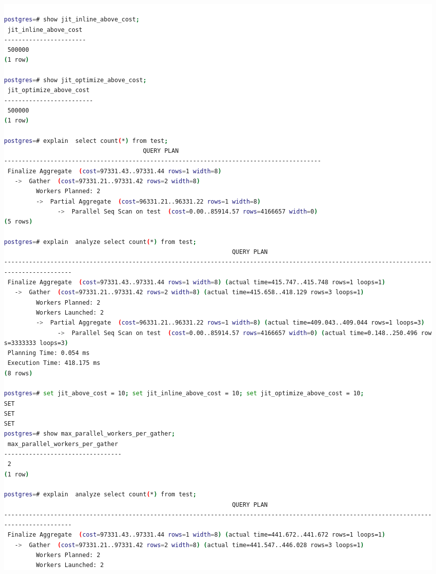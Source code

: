 ```bash

postgres=# show jit_inline_above_cost;
 jit_inline_above_cost
-----------------------
 500000
(1 row)

postgres=# show jit_optimize_above_cost;
 jit_optimize_above_cost
-------------------------
 500000
(1 row)

postgres=# explain  select count(*) from test;
                                       QUERY PLAN
-----------------------------------------------------------------------------------------
 Finalize Aggregate  (cost=97331.43..97331.44 rows=1 width=8)
   ->  Gather  (cost=97331.21..97331.42 rows=2 width=8)
         Workers Planned: 2
         ->  Partial Aggregate  (cost=96331.21..96331.22 rows=1 width=8)
               ->  Parallel Seq Scan on test  (cost=0.00..85914.57 rows=4166657 width=0)
(5 rows)

postgres=# explain  analyze select count(*) from test;
                                                                QUERY PLAN
-------------------------------------------------------------------------------------------------------------------------------------------
 Finalize Aggregate  (cost=97331.43..97331.44 rows=1 width=8) (actual time=415.747..415.748 rows=1 loops=1)
   ->  Gather  (cost=97331.21..97331.42 rows=2 width=8) (actual time=415.658..418.129 rows=3 loops=1)
         Workers Planned: 2
         Workers Launched: 2
         ->  Partial Aggregate  (cost=96331.21..96331.22 rows=1 width=8) (actual time=409.043..409.044 rows=1 loops=3)
               ->  Parallel Seq Scan on test  (cost=0.00..85914.57 rows=4166657 width=0) (actual time=0.148..250.496 rows=3333333 loops=3)
 Planning Time: 0.054 ms
 Execution Time: 418.175 ms
(8 rows)

postgres=# set jit_above_cost = 10; set jit_inline_above_cost = 10; set jit_optimize_above_cost = 10;
SET
SET
SET
postgres=# show max_parallel_workers_per_gather;
 max_parallel_workers_per_gather
---------------------------------
 2
(1 row)

postgres=# explain  analyze select count(*) from test;
                                                                QUERY PLAN
-------------------------------------------------------------------------------------------------------------------------------------------
 Finalize Aggregate  (cost=97331.43..97331.44 rows=1 width=8) (actual time=441.672..441.672 rows=1 loops=1)
   ->  Gather  (cost=97331.21..97331.42 rows=2 width=8) (actual time=441.547..446.028 rows=3 loops=1)
         Workers Planned: 2
         Workers Launched: 2
```